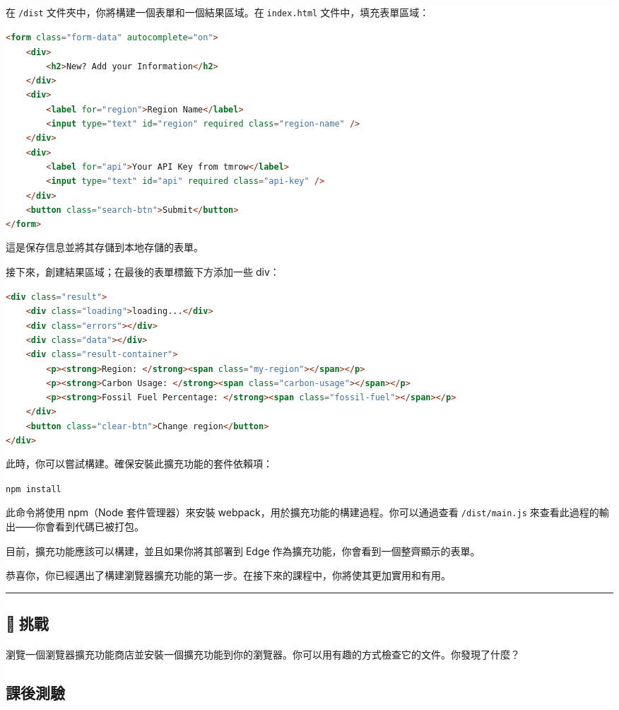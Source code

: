 在 `/dist` 文件夾中，你將構建一個表單和一個結果區域。在 `index.html` 文件中，填充表單區域：

```HTML
<form class="form-data" autocomplete="on">
	<div>
		<h2>New? Add your Information</h2>
	</div>
	<div>
		<label for="region">Region Name</label>
		<input type="text" id="region" required class="region-name" />
	</div>
	<div>
		<label for="api">Your API Key from tmrow</label>
		<input type="text" id="api" required class="api-key" />
	</div>
	<button class="search-btn">Submit</button>
</form>	
```  
這是保存信息並將其存儲到本地存儲的表單。

接下來，創建結果區域；在最後的表單標籤下方添加一些 div：

```HTML
<div class="result">
	<div class="loading">loading...</div>
	<div class="errors"></div>
	<div class="data"></div>
	<div class="result-container">
		<p><strong>Region: </strong><span class="my-region"></span></p>
		<p><strong>Carbon Usage: </strong><span class="carbon-usage"></span></p>
		<p><strong>Fossil Fuel Percentage: </strong><span class="fossil-fuel"></span></p>
	</div>
	<button class="clear-btn">Change region</button>
</div>
```  
此時，你可以嘗試構建。確保安裝此擴充功能的套件依賴項：

```
npm install
```  

此命令將使用 npm（Node 套件管理器）來安裝 webpack，用於擴充功能的構建過程。你可以通過查看 `/dist/main.js` 來查看此過程的輸出——你會看到代碼已被打包。

目前，擴充功能應該可以構建，並且如果你將其部署到 Edge 作為擴充功能，你會看到一個整齊顯示的表單。

恭喜你，你已經邁出了構建瀏覽器擴充功能的第一步。在接下來的課程中，你將使其更加實用和有用。

---

## 🚀 挑戰

瀏覽一個瀏覽器擴充功能商店並安裝一個擴充功能到你的瀏覽器。你可以用有趣的方式檢查它的文件。你發現了什麼？

## 課後測驗
